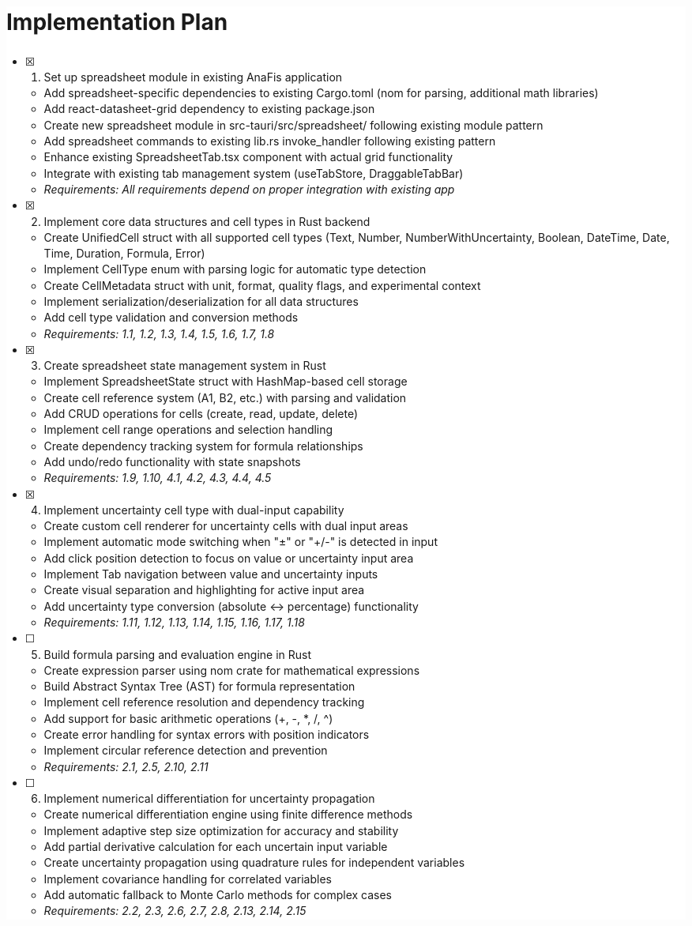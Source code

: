 # Implementation Plan

- [x] 1. Set up spreadsheet module in existing AnaFis application
  - Add spreadsheet-specific dependencies to existing Cargo.toml (nom for parsing, additional math libraries)
  - Add react-datasheet-grid dependency to existing package.json
  - Create new spreadsheet module in src-tauri/src/spreadsheet/ following existing module pattern
  - Add spreadsheet commands to existing lib.rs invoke_handler following existing pattern
  - Enhance existing SpreadsheetTab.tsx component with actual grid functionality
  - Integrate with existing tab management system (useTabStore, DraggableTabBar)
  - _Requirements: All requirements depend on proper integration with existing app_

- [x] 2. Implement core data structures and cell types in Rust backend
  - Create UnifiedCell struct with all supported cell types (Text, Number, NumberWithUncertainty, Boolean, DateTime, Date, Time, Duration, Formula, Error)
  - Implement CellType enum with parsing logic for automatic type detection
  - Create CellMetadata struct with unit, format, quality flags, and experimental context
  - Implement serialization/deserialization for all data structures
  - Add cell type validation and conversion methods
  - _Requirements: 1.1, 1.2, 1.3, 1.4, 1.5, 1.6, 1.7, 1.8_

- [x] 3. Create spreadsheet state management system in Rust
  - Implement SpreadsheetState struct with HashMap-based cell storage
  - Create cell reference system (A1, B2, etc.) with parsing and validation
  - Add CRUD operations for cells (create, read, update, delete)
  - Implement cell range operations and selection handling
  - Create dependency tracking system for formula relationships
  - Add undo/redo functionality with state snapshots
  - _Requirements: 1.9, 1.10, 4.1, 4.2, 4.3, 4.4, 4.5_

- [x] 4. Implement uncertainty cell type with dual-input capability
  - Create custom cell renderer for uncertainty cells with dual input areas
  - Implement automatic mode switching when "±" or "+/-" is detected in input
  - Add click position detection to focus on value or uncertainty input area
  - Implement Tab navigation between value and uncertainty inputs
  - Create visual separation and highlighting for active input area
  - Add uncertainty type conversion (absolute ↔ percentage) functionality
  - _Requirements: 1.11, 1.12, 1.13, 1.14, 1.15, 1.16, 1.17, 1.18_

- [ ] 5. Build formula parsing and evaluation engine in Rust
  - Create expression parser using nom crate for mathematical expressions
  - Build Abstract Syntax Tree (AST) for formula representation
  - Implement cell reference resolution and dependency tracking
  - Add support for basic arithmetic operations (+, -, *, /, ^)
  - Create error handling for syntax errors with position indicators
  - Implement circular reference detection and prevention
  - _Requirements: 2.1, 2.5, 2.10, 2.11_

- [ ] 6. Implement numerical differentiation for uncertainty propagation
  - Create numerical differentiation engine using finite difference methods
  - Implement adaptive step size optimization for accuracy and stability
  - Add partial derivative calculation for each uncertain input variable
  - Create uncertainty propagation using quadrature rules for independent variables
  - Implement covariance handling for correlated variables
  - Add automatic fallback to Monte Carlo methods for complex cases
  - _Requirements: 2.2, 2.3, 2.6, 2.7, 2.8, 2.13, 2.14, 2.15_
